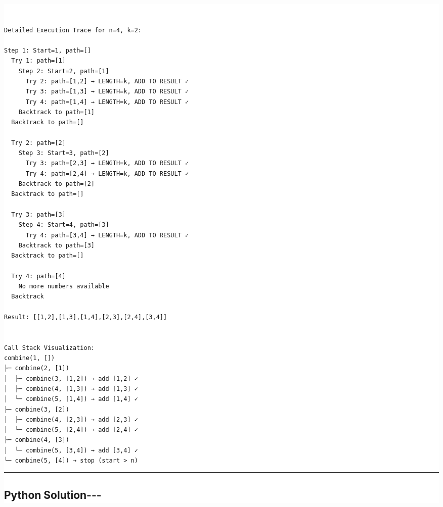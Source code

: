 ```


Detailed Execution Trace for n=4, k=2:

Step 1: Start=1, path=[]
  Try 1: path=[1]
    Step 2: Start=2, path=[1]
      Try 2: path=[1,2] → LENGTH=k, ADD TO RESULT ✓
      Try 3: path=[1,3] → LENGTH=k, ADD TO RESULT ✓
      Try 4: path=[1,4] → LENGTH=k, ADD TO RESULT ✓
    Backtrack to path=[1]
  Backtrack to path=[]
  
  Try 2: path=[2]
    Step 3: Start=3, path=[2]
      Try 3: path=[2,3] → LENGTH=k, ADD TO RESULT ✓
      Try 4: path=[2,4] → LENGTH=k, ADD TO RESULT ✓
    Backtrack to path=[2]
  Backtrack to path=[]
  
  Try 3: path=[3]
    Step 4: Start=4, path=[3]
      Try 4: path=[3,4] → LENGTH=k, ADD TO RESULT ✓
    Backtrack to path=[3]
  Backtrack to path=[]
  
  Try 4: path=[4]
    No more numbers available
  Backtrack

Result: [[1,2],[1,3],[1,4],[2,3],[2,4],[3,4]]


Call Stack Visualization:
combine(1, [])
├─ combine(2, [1])
│  ├─ combine(3, [1,2]) → add [1,2] ✓
│  ├─ combine(4, [1,3]) → add [1,3] ✓
│  └─ combine(5, [1,4]) → add [1,4] ✓
├─ combine(3, [2])
│  ├─ combine(4, [2,3]) → add [2,3] ✓
│  └─ combine(5, [2,4]) → add [2,4] ✓
├─ combine(4, [3])
│  └─ combine(5, [3,4]) → add [3,4] ✓
└─ combine(5, [4]) → stop (start > n)
```

---

## Python Solution---
